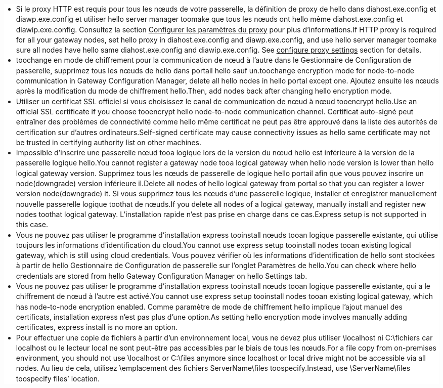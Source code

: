 - <span data-ttu-id="9c20f-328">Si le proxy HTTP est requis pour tous les nœuds de votre passerelle, la définition de proxy de hello dans diahost.exe.config et diawp.exe.config et utiliser hello server manager toomake que tous les nœuds ont hello même diahost.exe.config et diawip.exe.config. Consultez la section [Configurer les paramètres du proxy](data-factory-data-management-gateway.md#configure-proxy-server-settings) pour plus d’informations.</span><span class="sxs-lookup"><span data-stu-id="9c20f-328">If HTTP proxy is required for all your gateway nodes, set hello proxy in diahost.exe.config and diawp.exe.config, and use hello server manager toomake sure all nodes have hello same diahost.exe.config and diawip.exe.config. See [configure proxy settings](data-factory-data-management-gateway.md#configure-proxy-server-settings) section for details.</span></span> 
- <span data-ttu-id="9c20f-329">toochange en mode de chiffrement pour la communication de nœud à l’autre dans le Gestionnaire de Configuration de passerelle, supprimez tous les nœuds de hello dans portail hello sauf un.</span><span class="sxs-lookup"><span data-stu-id="9c20f-329">toochange encryption mode for node-to-node communication in Gateway Configuration Manager, delete all hello nodes in hello portal except one.</span></span> <span data-ttu-id="9c20f-330">Ajoutez ensuite les nœuds après la modification du mode de chiffrement hello.</span><span class="sxs-lookup"><span data-stu-id="9c20f-330">Then, add nodes back after changing hello encryption mode.</span></span>
- <span data-ttu-id="9c20f-331">Utiliser un certificat SSL officiel si vous choisissez le canal de communication de nœud à nœud tooencrypt hello.</span><span class="sxs-lookup"><span data-stu-id="9c20f-331">Use an official SSL certificate if you choose tooencrypt hello node-to-node communication channel.</span></span> <span data-ttu-id="9c20f-332">Certificat auto-signé peut entraîner des problèmes de connectivité comme hello même certificat ne peut pas être approuvé dans la liste des autorités de certification sur d’autres ordinateurs.</span><span class="sxs-lookup"><span data-stu-id="9c20f-332">Self-signed certificate may cause connectivity issues as hello same certificate may not be trusted in certifying authority list on other machines.</span></span> 
- <span data-ttu-id="9c20f-333">Impossible d’inscrire une passerelle nœud tooa logique lors de la version du nœud hello est inférieure à la version de la passerelle logique hello.</span><span class="sxs-lookup"><span data-stu-id="9c20f-333">You cannot register a gateway node tooa logical gateway when hello node version is lower than hello logical gateway version.</span></span> <span data-ttu-id="9c20f-334">Supprimez tous les nœuds de passerelle de logique hello portail afin que vous pouvez inscrire un node(downgrade) version inférieure il.</span><span class="sxs-lookup"><span data-stu-id="9c20f-334">Delete all nodes of hello logical gateway from portal so that you can register a lower version node(downgrade) it.</span></span> <span data-ttu-id="9c20f-335">Si vous supprimez tous les nœuds d’une passerelle logique, installer et enregistrer manuellement nouvelle passerelle logique toothat de nœuds.</span><span class="sxs-lookup"><span data-stu-id="9c20f-335">If you delete all nodes of a logical gateway, manually install and register new nodes toothat logical gateway.</span></span> <span data-ttu-id="9c20f-336">L’installation rapide n’est pas prise en charge dans ce cas.</span><span class="sxs-lookup"><span data-stu-id="9c20f-336">Express setup is not supported in this case.</span></span>
- <span data-ttu-id="9c20f-337">Vous ne pouvez pas utiliser le programme d’installation express tooinstall nœuds tooan logique passerelle existante, qui utilise toujours les informations d’identification du cloud.</span><span class="sxs-lookup"><span data-stu-id="9c20f-337">You cannot use express setup tooinstall nodes tooan existing logical gateway, which is still using cloud credentials.</span></span> <span data-ttu-id="9c20f-338">Vous pouvez vérifier où les informations d’identification de hello sont stockées à partir de hello Gestionnaire de Configuration de passerelle sur l’onglet Paramètres de hello.</span><span class="sxs-lookup"><span data-stu-id="9c20f-338">You can check where hello credentials are stored from hello Gateway Configuration Manager on hello Settings tab.</span></span>
- <span data-ttu-id="9c20f-339">Vous ne pouvez pas utiliser le programme d’installation express tooinstall nœuds tooan logique passerelle existante, qui a le chiffrement de nœud à l’autre est activé.</span><span class="sxs-lookup"><span data-stu-id="9c20f-339">You cannot use express setup tooinstall nodes tooan existing logical gateway, which has node-to-node encryption enabled.</span></span> <span data-ttu-id="9c20f-340">Comme paramètre de mode de chiffrement hello implique l’ajout manuel des certificats, installation express n’est pas plus d’une option.</span><span class="sxs-lookup"><span data-stu-id="9c20f-340">As setting hello encryption mode involves manually adding certificates, express install is no more an option.</span></span> 
- <span data-ttu-id="9c20f-341">Pour effectuer une copie de fichiers à partir d’un environnement local, vous ne devez plus utiliser \\localhost ni C:\fichiers car localhost ou le lecteur local ne sont peut-être pas accessibles par le biais de tous les nœuds.</span><span class="sxs-lookup"><span data-stu-id="9c20f-341">For a file copy from on-premises environment, you should not use \\localhost or C:\files anymore since localhost or local drive might not be accessible via all nodes.</span></span> <span data-ttu-id="9c20f-342">Au lieu de cela, utilisez \\emplacement des fichiers ServerName\files toospecify.</span><span class="sxs-lookup"><span data-stu-id="9c20f-342">Instead, use \\ServerName\files toospecify files’ location.</span></span>
